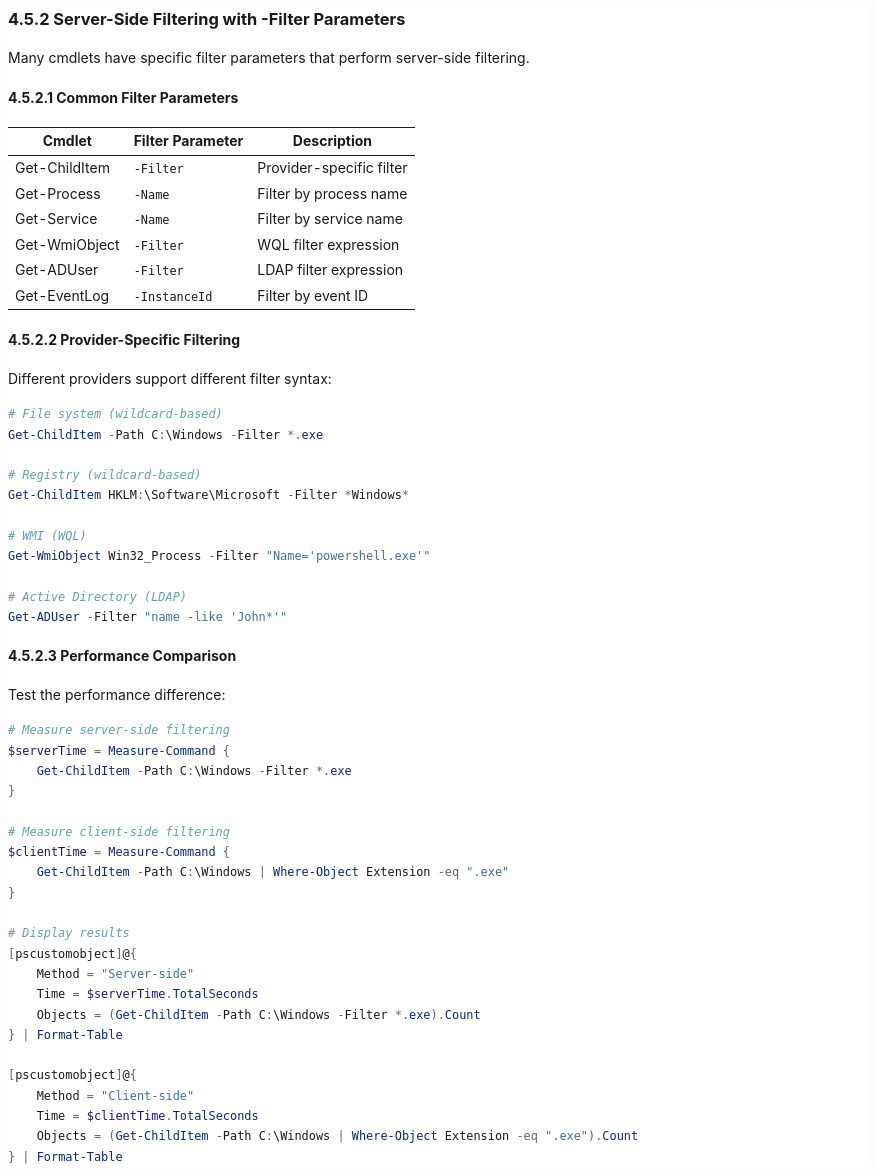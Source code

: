 ### 4.5.2 Server-Side Filtering with -Filter Parameters

Many cmdlets have specific filter parameters that perform server-side filtering.

#### 4.5.2.1 Common Filter Parameters

| Cmdlet | Filter Parameter | Description |
|--------|------------------|-------------|
| Get-ChildItem | `-Filter` | Provider-specific filter |
| Get-Process | `-Name` | Filter by process name |
| Get-Service | `-Name` | Filter by service name |
| Get-WmiObject | `-Filter` | WQL filter expression |
| Get-ADUser | `-Filter` | LDAP filter expression |
| Get-EventLog | `-InstanceId` | Filter by event ID |

#### 4.5.2.2 Provider-Specific Filtering

Different providers support different filter syntax:

```powershell
# File system (wildcard-based)
Get-ChildItem -Path C:\Windows -Filter *.exe

# Registry (wildcard-based)
Get-ChildItem HKLM:\Software\Microsoft -Filter *Windows*

# WMI (WQL)
Get-WmiObject Win32_Process -Filter "Name='powershell.exe'"

# Active Directory (LDAP)
Get-ADUser -Filter "name -like 'John*'"
```

#### 4.5.2.3 Performance Comparison

Test the performance difference:

```powershell
# Measure server-side filtering
$serverTime = Measure-Command {
    Get-ChildItem -Path C:\Windows -Filter *.exe
}

# Measure client-side filtering
$clientTime = Measure-Command {
    Get-ChildItem -Path C:\Windows | Where-Object Extension -eq ".exe"
}

# Display results
[pscustomobject]@{
    Method = "Server-side"
    Time = $serverTime.TotalSeconds
    Objects = (Get-ChildItem -Path C:\Windows -Filter *.exe).Count
} | Format-Table

[pscustomobject]@{
    Method = "Client-side"
    Time = $clientTime.TotalSeconds
    Objects = (Get-ChildItem -Path C:\Windows | Where-Object Extension -eq ".exe").Count
} | Format-Table
```
